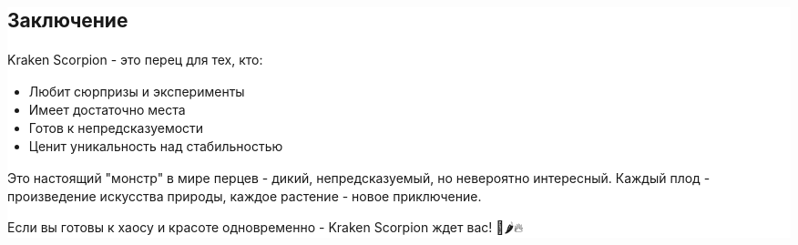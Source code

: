 ## Заключение

Kraken Scorpion - это перец для тех, кто:
- Любит сюрпризы и эксперименты
- Имеет достаточно места
- Готов к непредсказуемости
- Ценит уникальность над стабильностью

Это настоящий "монстр" в мире перцев - дикий, непредсказуемый, но невероятно интересный. Каждый плод - произведение искусства природы, каждое растение - новое приключение.

Если вы готовы к хаосу и красоте одновременно - Kraken Scorpion ждет вас! 🦑🌶️🔥